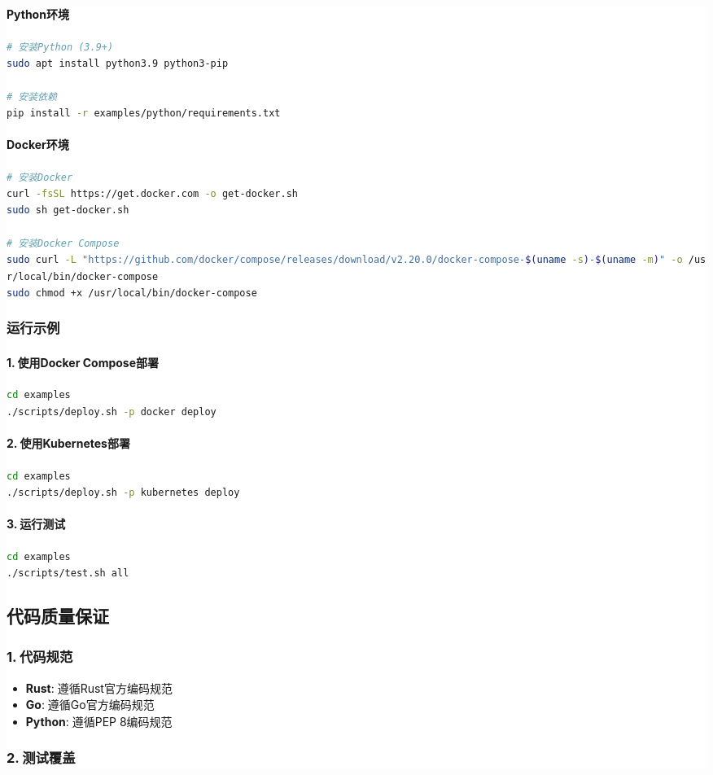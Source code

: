 #### Python环境

```bash
# 安装Python (3.9+)
sudo apt install python3.9 python3-pip

# 安装依赖
pip install -r examples/python/requirements.txt
```

#### Docker环境

```bash
# 安装Docker
curl -fsSL https://get.docker.com -o get-docker.sh
sudo sh get-docker.sh

# 安装Docker Compose
sudo curl -L "https://github.com/docker/compose/releases/download/v2.20.0/docker-compose-$(uname -s)-$(uname -m)" -o /usr/local/bin/docker-compose
sudo chmod +x /usr/local/bin/docker-compose
```

### 运行示例

#### 1. 使用Docker Compose部署

```bash
cd examples
./scripts/deploy.sh -p docker deploy
```

#### 2. 使用Kubernetes部署

```bash
cd examples
./scripts/deploy.sh -p kubernetes deploy
```

#### 3. 运行测试

```bash
cd examples
./scripts/test.sh all
```

## 代码质量保证

### 1. 代码规范

- **Rust**: 遵循Rust官方编码规范
- **Go**: 遵循Go官方编码规范
- **Python**: 遵循PEP 8编码规范

### 2. 测试覆盖
